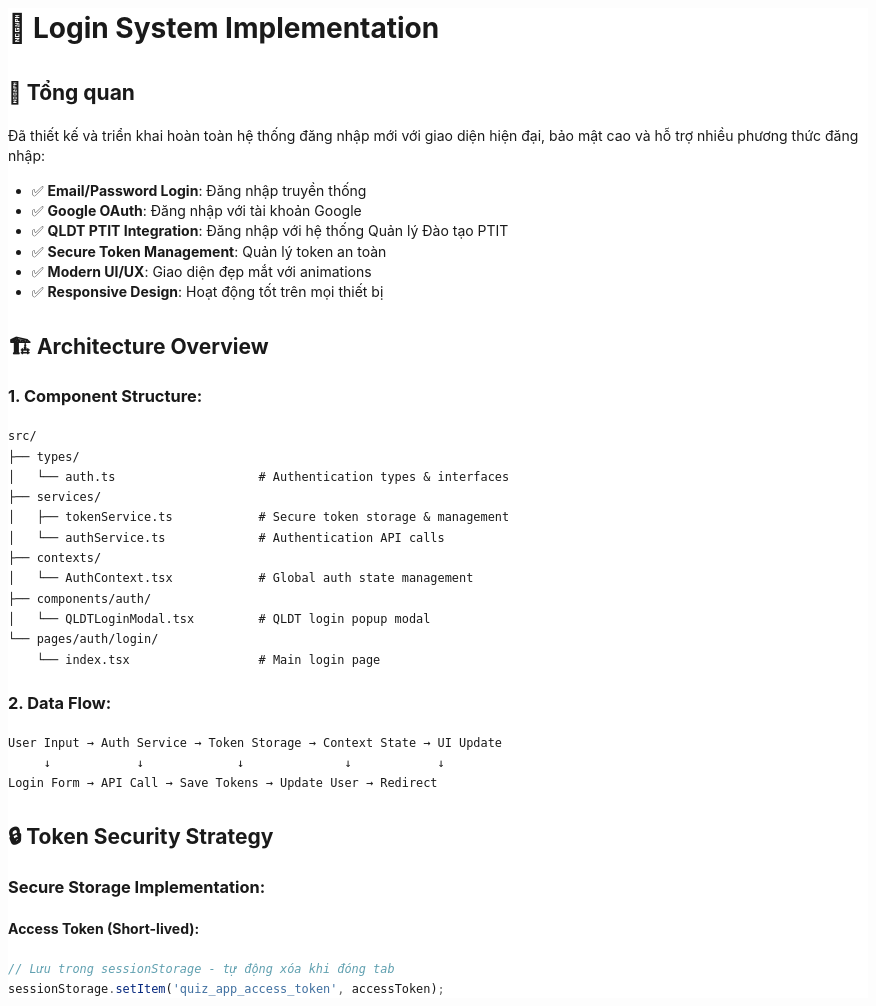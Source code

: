 # 🔐 **Login System Implementation**

## 🎯 **Tổng quan**

Đã thiết kế và triển khai hoàn toàn hệ thống đăng nhập mới với giao diện hiện đại, bảo mật cao và hỗ trợ nhiều phương thức đăng nhập:

- ✅ **Email/Password Login**: Đăng nhập truyền thống
- ✅ **Google OAuth**: Đăng nhập với tài khoản Google  
- ✅ **QLDT PTIT Integration**: Đăng nhập với hệ thống Quản lý Đào tạo PTIT
- ✅ **Secure Token Management**: Quản lý token an toàn
- ✅ **Modern UI/UX**: Giao diện đẹp mắt với animations
- ✅ **Responsive Design**: Hoạt động tốt trên mọi thiết bị

## 🏗️ **Architecture Overview**

### **1. Component Structure:**
```
src/
├── types/
│   └── auth.ts                    # Authentication types & interfaces
├── services/
│   ├── tokenService.ts            # Secure token storage & management
│   └── authService.ts             # Authentication API calls
├── contexts/
│   └── AuthContext.tsx            # Global auth state management
├── components/auth/
│   └── QLDTLoginModal.tsx         # QLDT login popup modal
└── pages/auth/login/
    └── index.tsx                  # Main login page
```

### **2. Data Flow:**
```
User Input → Auth Service → Token Storage → Context State → UI Update
     ↓            ↓             ↓              ↓            ↓
Login Form → API Call → Save Tokens → Update User → Redirect
```

## 🔒 **Token Security Strategy**

### **Secure Storage Implementation:**

#### **Access Token (Short-lived):**
```typescript
// Lưu trong sessionStorage - tự động xóa khi đóng tab
sessionStorage.setItem('quiz_app_access_token', accessToken);
```
